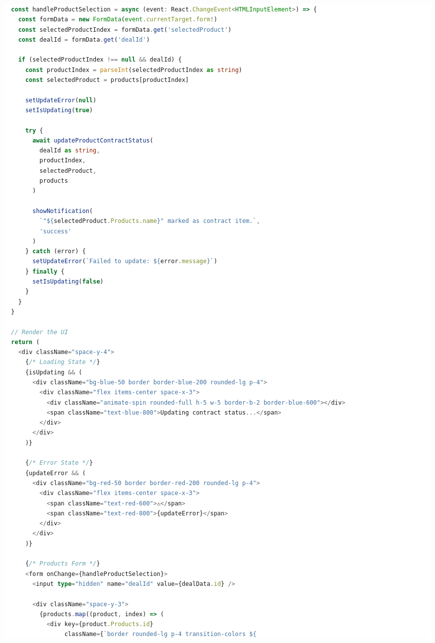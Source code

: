 ```typescript
  const handleProductSelection = async (event: React.ChangeEvent<HTMLInputElement>) => {
    const formData = new FormData(event.currentTarget.form!)
    const selectedProductIndex = formData.get('selectedProduct')
    const dealId = formData.get('dealId')
    
    if (selectedProductIndex !== null && dealId) {
      const productIndex = parseInt(selectedProductIndex as string)
      const selectedProduct = products[productIndex]
      
      setUpdateError(null)
      setIsUpdating(true)
      
      try {
        await updateProductContractStatus(
          dealId as string,
          productIndex,
          selectedProduct,
          products
        )
        
        showNotification(
          `"${selectedProduct.Products.name}" marked as contract item.`,
          'success'
        )
      } catch (error) {
        setUpdateError(`Failed to update: ${error.message}`)
      } finally {
        setIsUpdating(false)
      }
    }
  }

  // Render the UI
  return (
    <div className="space-y-4">
      {/* Loading State */}
      {isUpdating && (
        <div className="bg-blue-50 border border-blue-200 rounded-lg p-4">
          <div className="flex items-center space-x-3">
            <div className="animate-spin rounded-full h-5 w-5 border-b-2 border-blue-600"></div>
            <span className="text-blue-800">Updating contract status...</span>
          </div>
        </div>
      )}

      {/* Error State */}
      {updateError && (
        <div className="bg-red-50 border border-red-200 rounded-lg p-4">
          <div className="flex items-center space-x-3">
            <span className="text-red-600">⚠️</span>
            <span className="text-red-800">{updateError}</span>
          </div>
        </div>
      )}

      {/* Products Form */}
      <form onChange={handleProductSelection}>
        <input type="hidden" name="dealId" value={dealData.id} />
        
        <div className="space-y-3">
          {products.map((product, index) => (
            <div key={product.Products.id} 
                 className={`border rounded-lg p-4 transition-colors ${
```